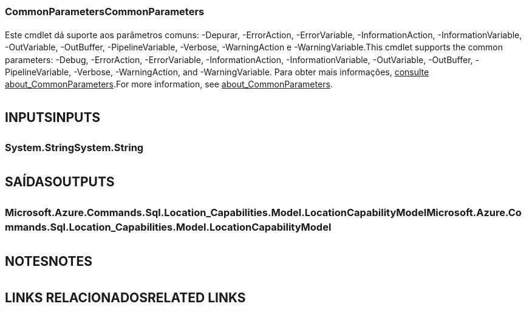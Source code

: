 ### <span data-ttu-id="33896-136">CommonParameters</span><span class="sxs-lookup"><span data-stu-id="33896-136">CommonParameters</span></span>
<span data-ttu-id="33896-137">Este cmdlet dá suporte aos parâmetros comuns: -Depurar, -ErrorAction, -ErrorVariable, -InformationAction, -InformationVariable, -OutVariable, -OutBuffer, -PipelineVariable, -Verbose, -WarningAction e -WarningVariable.</span><span class="sxs-lookup"><span data-stu-id="33896-137">This cmdlet supports the common parameters: -Debug, -ErrorAction, -ErrorVariable, -InformationAction, -InformationVariable, -OutVariable, -OutBuffer, -PipelineVariable, -Verbose, -WarningAction, and -WarningVariable.</span></span> <span data-ttu-id="33896-138">Para obter mais informações, [consulte about_CommonParameters](http://go.microsoft.com/fwlink/?LinkID=113216).</span><span class="sxs-lookup"><span data-stu-id="33896-138">For more information, see [about_CommonParameters](http://go.microsoft.com/fwlink/?LinkID=113216).</span></span>

## <span data-ttu-id="33896-139">INPUTS</span><span class="sxs-lookup"><span data-stu-id="33896-139">INPUTS</span></span>

### <span data-ttu-id="33896-140">System.String</span><span class="sxs-lookup"><span data-stu-id="33896-140">System.String</span></span>

## <span data-ttu-id="33896-141">SAÍDAS</span><span class="sxs-lookup"><span data-stu-id="33896-141">OUTPUTS</span></span>

### <span data-ttu-id="33896-142">Microsoft.Azure.Commands.Sql.Location_Capabilities.Model.LocationCapabilityModel</span><span class="sxs-lookup"><span data-stu-id="33896-142">Microsoft.Azure.Commands.Sql.Location_Capabilities.Model.LocationCapabilityModel</span></span>

## <span data-ttu-id="33896-143">NOTES</span><span class="sxs-lookup"><span data-stu-id="33896-143">NOTES</span></span>

## <span data-ttu-id="33896-144">LINKS RELACIONADOS</span><span class="sxs-lookup"><span data-stu-id="33896-144">RELATED LINKS</span></span>
